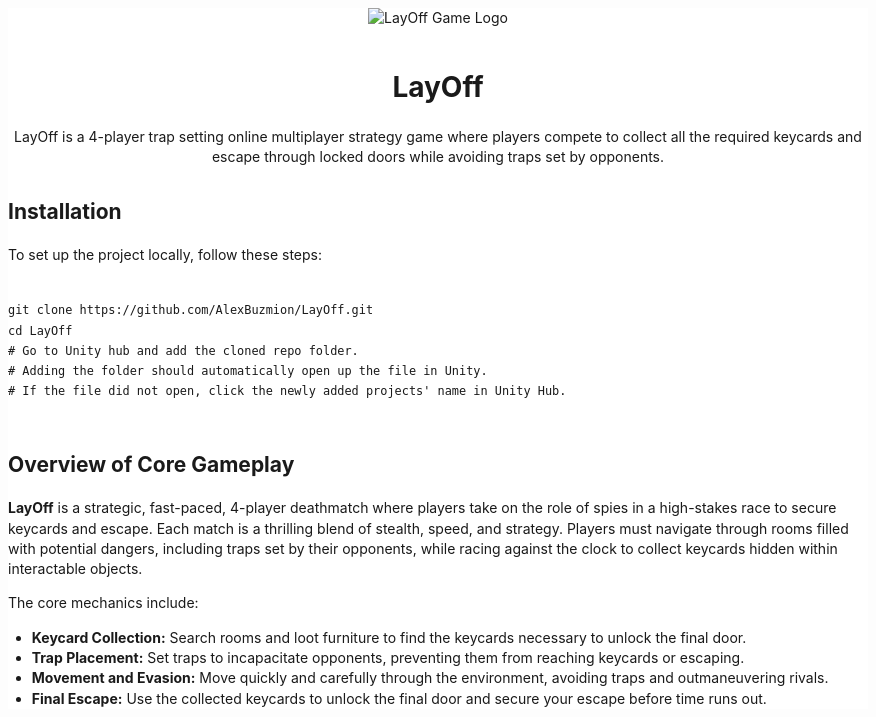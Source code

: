 <p align="center">
  <img src="./ReadMeAssets/LayOffHeader.gif" alt="LayOff Game Logo" width="200">
</p>
<h1 align="center">LayOff</h1>

<p align="center">
  LayOff is a 4-player trap setting online multiplayer strategy game where players compete to collect all the required keycards and escape through locked doors while avoiding traps set by opponents.
</p>

<h2>Installation</h2>

<p>To set up the project locally, follow these steps:</p>

<pre>
<code>
git clone https://github.com/AlexBuzmion/LayOff.git
cd LayOff
# Go to Unity hub and add the cloned repo folder. 
# Adding the folder should automatically open up the file in Unity. 
# If the file did not open, click the newly added projects' name in Unity Hub. 
</code>
</pre>

<h2>Overview of Core Gameplay</h2>
<p>
  <strong>LayOff</strong> is a strategic, fast-paced, 4-player deathmatch where players take on the role of spies in a high-stakes race to secure keycards and escape. Each match is a thrilling blend of stealth, speed, and strategy. Players must navigate through rooms filled with potential dangers, including traps set by their opponents, while racing against the clock to collect keycards hidden within interactable objects.
</p>
<p>
  The core mechanics include:
</p>
<ul>
  <li><strong>Keycard Collection:</strong> Search rooms and loot furniture to find the keycards necessary to unlock the final door.</li>
  <li><strong>Trap Placement:</strong> Set traps to incapacitate opponents, preventing them from reaching keycards or escaping.</li>
  <li><strong>Movement and Evasion:</strong> Move quickly and carefully through the environment, avoiding traps and outmaneuvering rivals.</li>
  <li><strong>Final Escape:</strong> Use the collected keycards to unlock the final door and secure your escape before time runs out.</li>
</ul>
